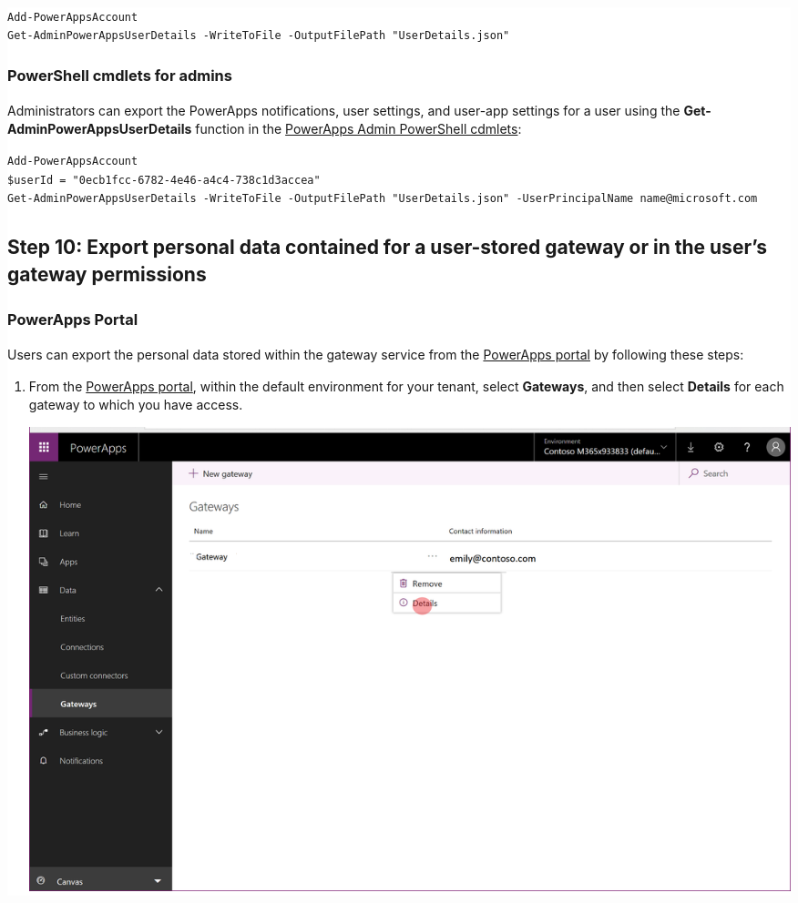 ~~~~
Add-PowerAppsAccount  
Get-AdminPowerAppsUserDetails -WriteToFile -OutputFilePath "UserDetails.json"
~~~~

### PowerShell cmdlets for admins
Administrators can export the PowerApps notifications, user settings, and user-app settings for a user using the  **Get-AdminPowerAppsUserDetails** function in the [PowerApps Admin PowerShell cdmlets](https://go.microsoft.com/fwlink/?linkid=871804):

~~~~
Add-PowerAppsAccount
$userId = "0ecb1fcc-6782-4e46-a4c4-738c1d3accea"
Get-AdminPowerAppsUserDetails -WriteToFile -OutputFilePath "UserDetails.json" -UserPrincipalName name@microsoft.com
~~~~

## Step 10: Export personal data contained for a user-stored gateway or in the user’s gateway permissions

### PowerApps Portal
Users can export the personal data stored within the gateway service from the [PowerApps portal](https://web.powerapps.com/?utm_source=padocs&utm_medium=linkinadoc&utm_campaign=referralsfromdoc) by following these steps:

1. From the [PowerApps portal](https://web.powerapps.com/?utm_source=padocs&utm_medium=linkinadoc&utm_campaign=referralsfromdoc), within the default environment for your tenant, select **Gateways**, and then select **Details** for each gateway to which you have access.

    ![Gateway landing page](./media/powerapps-gdpr-export-dsr/gateway-select-details.png)
